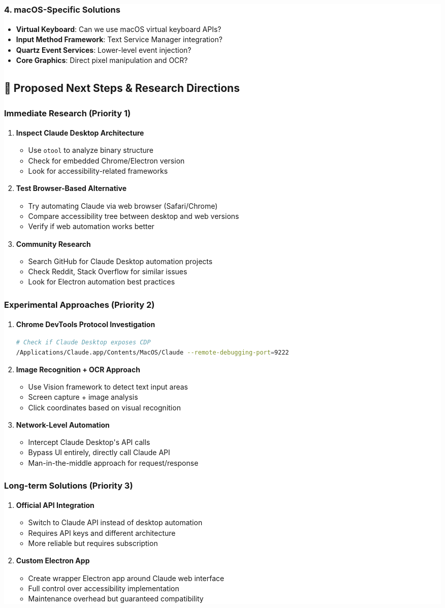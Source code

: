 ### 4. macOS-Specific Solutions
- **Virtual Keyboard**: Can we use macOS virtual keyboard APIs?
- **Input Method Framework**: Text Service Manager integration?
- **Quartz Event Services**: Lower-level event injection?
- **Core Graphics**: Direct pixel manipulation and OCR?

## 🚀 Proposed Next Steps & Research Directions

### Immediate Research (Priority 1)
1. **Inspect Claude Desktop Architecture**
   - Use `otool` to analyze binary structure
   - Check for embedded Chrome/Electron version
   - Look for accessibility-related frameworks

2. **Test Browser-Based Alternative**
   - Try automating Claude via web browser (Safari/Chrome)
   - Compare accessibility tree between desktop and web versions
   - Verify if web automation works better

3. **Community Research**
   - Search GitHub for Claude Desktop automation projects
   - Check Reddit, Stack Overflow for similar issues
   - Look for Electron automation best practices

### Experimental Approaches (Priority 2)
1. **Chrome DevTools Protocol Investigation**
   ```bash
   # Check if Claude Desktop exposes CDP
   /Applications/Claude.app/Contents/MacOS/Claude --remote-debugging-port=9222
   ```

2. **Image Recognition + OCR Approach**
   - Use Vision framework to detect text input areas
   - Screen capture + image analysis
   - Click coordinates based on visual recognition

3. **Network-Level Automation**
   - Intercept Claude Desktop's API calls
   - Bypass UI entirely, directly call Claude API
   - Man-in-the-middle approach for request/response

### Long-term Solutions (Priority 3)
1. **Official API Integration**
   - Switch to Claude API instead of desktop automation
   - Requires API keys and different architecture
   - More reliable but requires subscription

2. **Custom Electron App**
   - Create wrapper Electron app around Claude web interface
   - Full control over accessibility implementation
   - Maintenance overhead but guaranteed compatibility
